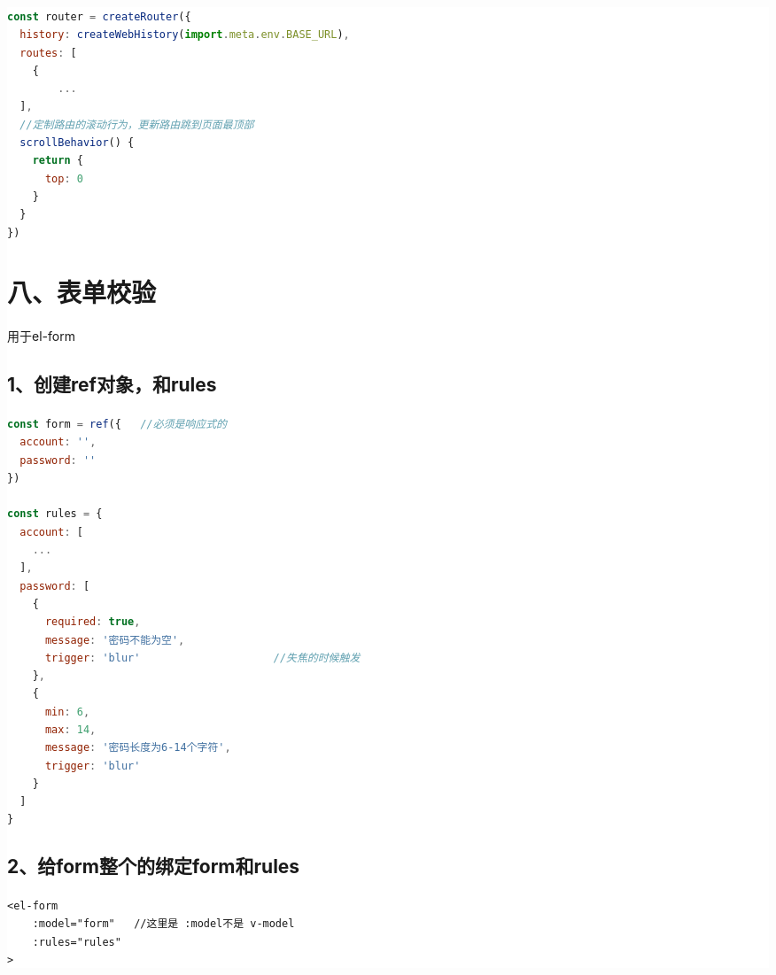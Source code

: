 ```js
const router = createRouter({
  history: createWebHistory(import.meta.env.BASE_URL),
  routes: [
    {
		...
  ],
  //定制路由的滚动行为，更新路由跳到页面最顶部
  scrollBehavior() { 
    return {
      top: 0
    }
  }
})
```

# 八、表单校验

用于el-form

## 1、创建ref对象，和rules

```js
const form = ref({   //必须是响应式的
  account: '',
  password: ''
})

const rules = {
  account: [
	...
  ],
  password: [
    {
      required: true,
      message: '密码不能为空',
      trigger: 'blur'                     //失焦的时候触发
    },
    {
      min: 6,
      max: 14,
      message: '密码长度为6-14个字符',
      trigger: 'blur'
    }
  ]
}
```

## 2、给form整个的绑定form和rules

```vue
<el-form
    :model="form"   //这里是 :model不是 v-model
    :rules="rules"
>
```
